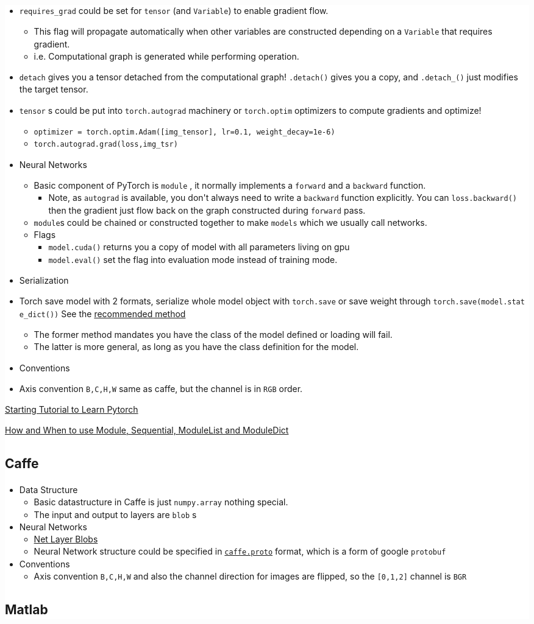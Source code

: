   * `requires_grad` could be set for `tensor` (and `Variable`) to enable gradient flow. 
    * This flag will propagate automatically when other variables are constructed depending on a `Variable` that requires gradient. 
    * i.e. Computational graph is generated while performing operation. 
  * `detach` gives you a tensor detached from the computational graph! `.detach()` gives you a copy, and `.detach_()` just modifies the target tensor. 

  * `tensor` s could be put into `torch.autograd` machinery or `torch.optim` optimizers to compute gradients and optimize! 
    * `optimizer = torch.optim.Adam([img_tensor], lr=0.1, weight_decay=1e-6)`
    * `torch.autograd.grad(loss,img_tsr)`
* Neural Networks

  * Basic component of PyTorch is `module` , it normally implements a `forward` and a `backward` function. 
    * Note, as `autograd` is available, you don't always need to write a `backward` function explicitly. You can `loss.backward()` then the gradient just flow back on the graph constructed during `forward` pass. 
  * `module`s could be chained or constructed together to make `models` which we usually call networks. 
  * Flags
    * `model.cuda()` returns you a copy of model with all parameters living on gpu
    * `model.eval()` set the flag into evaluation mode instead of training mode. 
* Serialization
* Torch save model with 2 formats, serialize whole model object with `torch.save` or save weight through `torch.save(model.state_dict())` See the [recommended method ](https://pytorch.org/docs/stable/notes/serialization.html#recommend-saving-models) 
  * The former method mandates you have the class of the model defined or loading will fail. 
  * The latter is more general, as long as you have the class definition for the model. 
* Conventions 
* Axis convention `B,C,H,W` same as caffe, but the channel is in `RGB` order. 

[Starting Tutorial to Learn Pytorch](https://github.com/jcjohnson/pytorch-examples/blob/master/README.md)

[How and When to use Module, Sequential, ModuleList and ModuleDict](https://github.com/FrancescoSaverioZuppichini/Pytorch-how-and-when-to-use-Module-Sequential-ModuleList-and-ModuleDict)


## Caffe

* Data Structure 
  * Basic datastructure in Caffe is just `numpy.array` nothing special. 
  * The input and output to layers are `blob` s 
* Neural Networks
  * [Net Layer Blobs](https://caffe.berkeleyvision.org/tutorial/net_layer_blob.html)
  * Neural Network structure could be specified in [`caffe.proto`](https://github.com/BVLC/caffe/blob/master/src/caffe/proto/caffe.proto) format, which is a form of google `protobuf` 
* Conventions 
  * Axis convention `B,C,H,W`  and also the channel direction for images are flipped, so the `[0,1,2]` channel is `BGR` 

## Matlab
